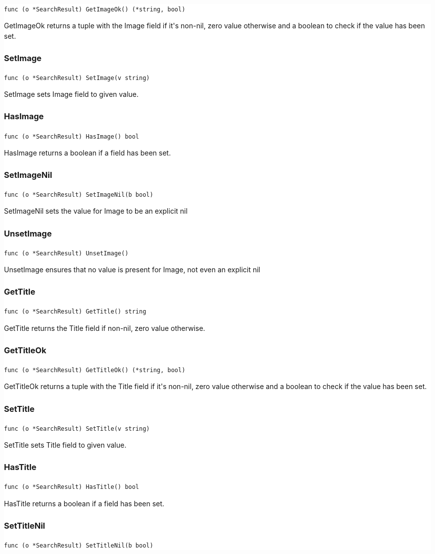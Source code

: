 `func (o *SearchResult) GetImageOk() (*string, bool)`

GetImageOk returns a tuple with the Image field if it's non-nil, zero value otherwise
and a boolean to check if the value has been set.

### SetImage

`func (o *SearchResult) SetImage(v string)`

SetImage sets Image field to given value.

### HasImage

`func (o *SearchResult) HasImage() bool`

HasImage returns a boolean if a field has been set.

### SetImageNil

`func (o *SearchResult) SetImageNil(b bool)`

 SetImageNil sets the value for Image to be an explicit nil

### UnsetImage
`func (o *SearchResult) UnsetImage()`

UnsetImage ensures that no value is present for Image, not even an explicit nil
### GetTitle

`func (o *SearchResult) GetTitle() string`

GetTitle returns the Title field if non-nil, zero value otherwise.

### GetTitleOk

`func (o *SearchResult) GetTitleOk() (*string, bool)`

GetTitleOk returns a tuple with the Title field if it's non-nil, zero value otherwise
and a boolean to check if the value has been set.

### SetTitle

`func (o *SearchResult) SetTitle(v string)`

SetTitle sets Title field to given value.

### HasTitle

`func (o *SearchResult) HasTitle() bool`

HasTitle returns a boolean if a field has been set.

### SetTitleNil

`func (o *SearchResult) SetTitleNil(b bool)`
